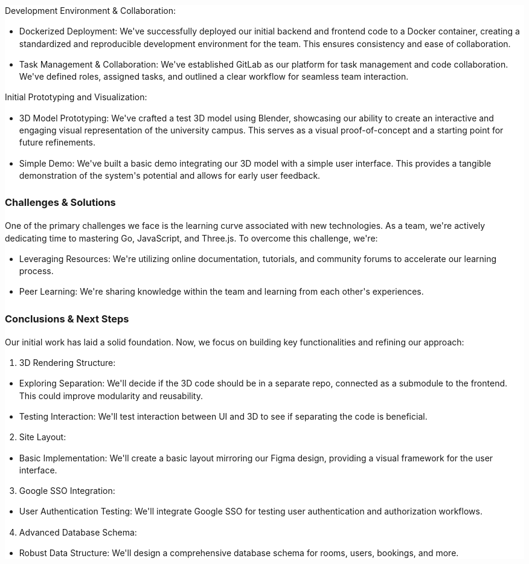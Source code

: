 Development Environment & Collaboration:

- Dockerized Deployment: We've successfully deployed our initial backend and frontend code to a Docker container, creating a standardized and reproducible development environment for the team. This ensures consistency and ease of collaboration.

- Task Management & Collaboration: We've established GitLab as our platform for task management and code collaboration. We've defined roles, assigned tasks, and outlined a clear workflow for seamless team interaction.

Initial Prototyping and Visualization:

- 3D Model Prototyping: We've crafted a test 3D model using Blender, showcasing our ability to create an interactive and engaging visual representation of the university campus. This serves as a visual proof-of-concept and a starting point for future refinements.

- Simple Demo: We've built a basic demo integrating our 3D model with a simple user interface. This provides a tangible demonstration of the system's potential and allows for early user feedback.

### **Challenges & Solutions**

One of the primary challenges we face is the learning curve associated with new technologies. As a team, we're actively dedicating time to mastering Go, JavaScript, and Three.js. To overcome this challenge, we're:

- Leveraging Resources: We're utilizing online documentation, tutorials, and community forums to accelerate our learning process.

- Peer Learning: We're sharing knowledge within the team and learning from each other's experiences.

### **Conclusions & Next Steps**

Our initial work has laid a solid foundation. Now, we focus on building key functionalities and refining our approach:

1. 3D Rendering Structure:

- Exploring Separation: We'll decide if the 3D code should be in a separate repo, connected as a submodule to the frontend. This could improve modularity and reusability.

- Testing Interaction: We'll test interaction between UI and 3D to see if separating the code is beneficial. 

2. Site Layout:

- Basic Implementation: We'll create a basic layout mirroring our Figma design, providing a visual framework for the user interface.

3. Google SSO Integration:

- User Authentication Testing: We'll integrate Google SSO for testing user authentication and authorization workflows.

4. Advanced Database Schema:

- Robust Data Structure: We'll design a comprehensive database schema for rooms, users, bookings, and more.
